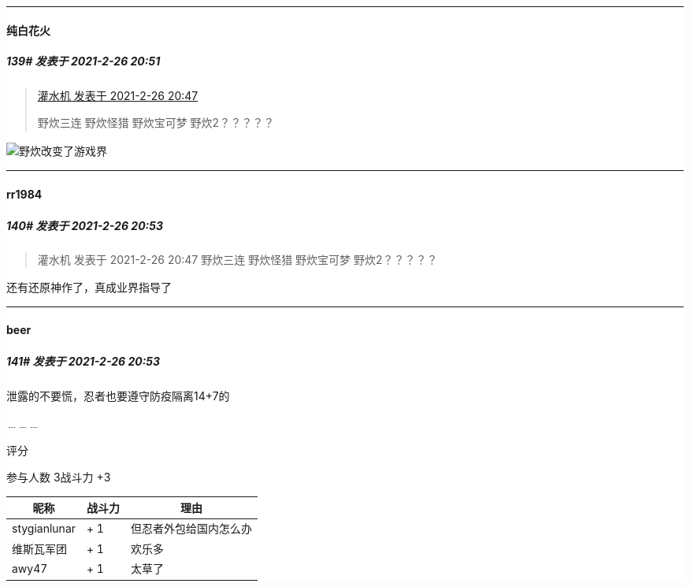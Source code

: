 





*****

####  纯白花火  
##### 139#       发表于 2021-2-26 20:51



<blockquote><a href="httphttps://bbs.saraba1st.com/2b/forum.php?mod=redirect&amp;goto=findpost&amp;pid=50451132&amp;ptid=1989933" target="_blank">灌水机 发表于 2021-2-26 20:47</a>

野炊三连 野炊怪猎 野炊宝可梦 野炊2？？？？？</blockquote>
<img src="https://static.saraba1st.com/image/smiley/face2017/065.png" referrerpolicy="no-referrer">野炊改变了游戏界







*****

####  rr1984  
##### 140#       发表于 2021-2-26 20:53



<blockquote>灌水机 发表于 2021-2-26 20:47
野炊三连 野炊怪猎 野炊宝可梦 野炊2？？？？？

</blockquote>
还有还原神作了，真成业界指导了







*****

####  beer  
##### 141#       发表于 2021-2-26 20:53




泄露的不要慌，忍者也要遵守防疫隔离14+7的



﹍﹍﹍

评分





 参与人数 3战斗力 +3

|昵称|战斗力|理由|
|----|---|---|
| stygianlunar| + 1|但忍者外包给国内怎么办|
| 维斯瓦军团| + 1|欢乐多|
| awy47| + 1|太草了|
